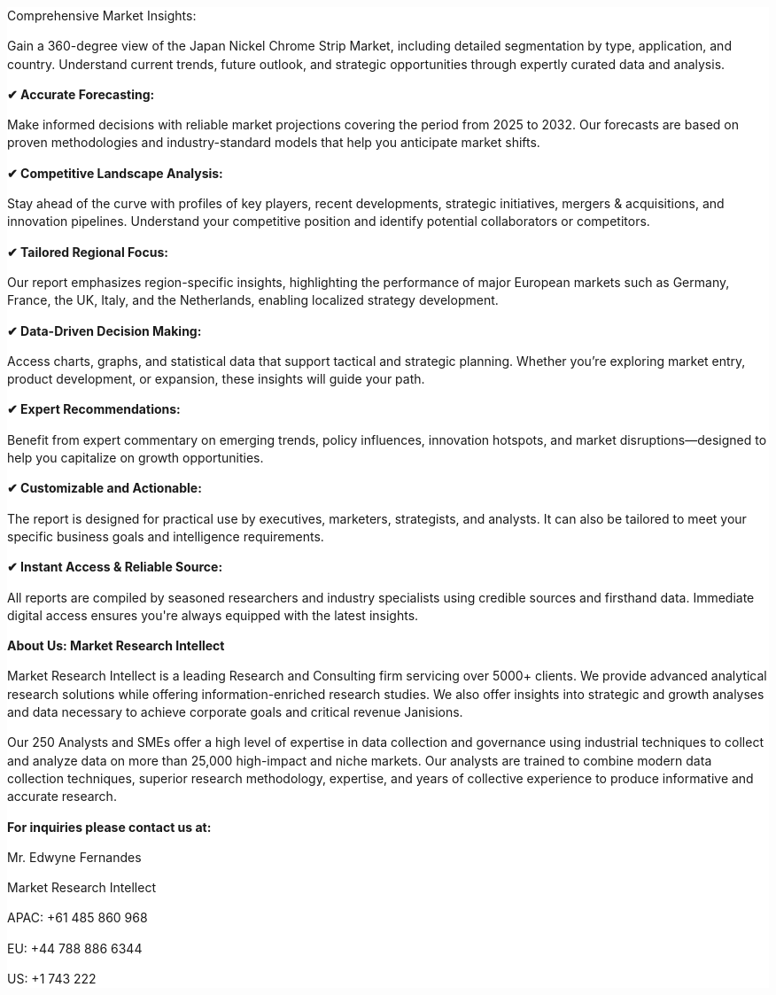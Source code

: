 Comprehensive Market Insights:</strong></p><p>Gain a 360-degree view of the Japan Nickel Chrome Strip Market, including detailed segmentation by type, application, and country. Understand current trends, future outlook, and strategic opportunities through expertly curated data and analysis.</p><p><strong>✔ Accurate Forecasting:</strong></p><p>Make informed decisions with reliable market projections covering the period from 2025 to 2032. Our forecasts are based on proven methodologies and industry-standard models that help you anticipate market shifts.</p><p><strong>✔ Competitive Landscape Analysis:</strong></p><p>Stay ahead of the curve with profiles of key players, recent developments, strategic initiatives, mergers &amp; acquisitions, and innovation pipelines. Understand your competitive position and identify potential collaborators or competitors.</p><p><strong>✔ Tailored Regional Focus:</strong></p><p>Our report emphasizes region-specific insights, highlighting the performance of major European markets such as Germany, France, the UK, Italy, and the Netherlands, enabling localized strategy development.</p><p><strong>✔ Data-Driven Decision Making:</strong></p><p>Access charts, graphs, and statistical data that support tactical and strategic planning. Whether you&rsquo;re exploring market entry, product development, or expansion, these insights will guide your path.</p><p><strong>✔ Expert Recommendations:</strong></p><p>Benefit from expert commentary on emerging trends, policy influences, innovation hotspots, and market disruptions&mdash;designed to help you capitalize on growth opportunities.</p><p><strong>✔ Customizable and Actionable:</strong></p><p>The report is designed for practical use by executives, marketers, strategists, and analysts. It can also be tailored to meet your specific business goals and intelligence requirements.</p><p><strong>✔ Instant Access &amp; Reliable Source:</strong></p><p>All reports are compiled by seasoned researchers and industry specialists using credible sources and firsthand data. Immediate digital access ensures you're always equipped with the latest insights.</p><p><strong><span class="font-[700]">About Us: Market Research Intellect</span></strong></p><p><span class="">Market Research Intellect is a leading Research and Consulting firm servicing over 5000+ clients. We provide advanced analytical research solutions while offering information-enriched research studies.&nbsp;</span>We also offer insights into strategic and growth analyses and data necessary to achieve corporate goals and critical revenue Janisions.</p><p><span class="">Our 250 Analysts and SMEs offer a high level of expertise in data collection and governance using industrial techniques to collect and analyze data on more than 25,000 high-impact and niche markets. Our analysts are trained to combine modern data collection techniques, superior research methodology, expertise, and years of collective experience to produce informative and accurate research.</span></p><p><strong>For inquiries please contact us at:</strong></p><p>Mr. Edwyne Fernandes</p><p>Market Research Intellect</p><p>APAC: +61 485 860 968</p><p>EU: +44 788 886 6344</p><p>US: +1 743 222